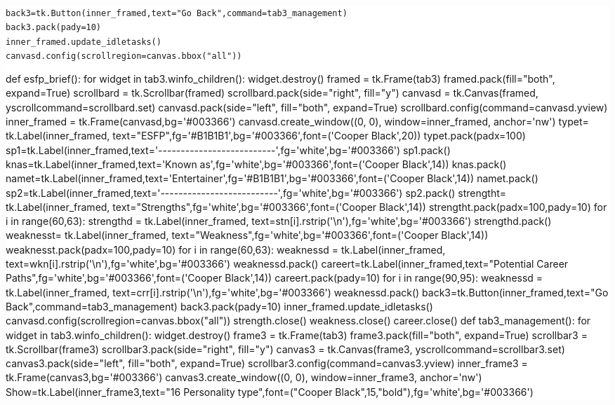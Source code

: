     back3=tk.Button(inner_framed,text="Go Back",command=tab3_management)
    back3.pack(pady=10)
    inner_framed.update_idletasks()
    canvasd.config(scrollregion=canvas.bbox("all"))
def esfp_brief():
    for widget in tab3.winfo_children():
        widget.destroy()
    framed = tk.Frame(tab3)
    framed.pack(fill="both", expand=True)
    scrollbard = tk.Scrollbar(framed)
    scrollbard.pack(side="right", fill="y")
    canvasd = tk.Canvas(framed, yscrollcommand=scrollbard.set)
    canvasd.pack(side="left", fill="both", expand=True)
    scrollbard.config(command=canvasd.yview)
    inner_framed = tk.Frame(canvasd,bg='#003366')
    canvasd.create_window((0, 0), window=inner_framed, anchor='nw')
    typet= tk.Label(inner_framed, text="ESFP",fg='#B1B1B1',bg='#003366',font=('Cooper Black',20))
    typet.pack(padx=100)
    sp1=tk.Label(inner_framed,text='--------------------------',fg='white',bg='#003366')
    sp1.pack()
    knas=tk.Label(inner_framed,text='Known as',fg='white',bg='#003366',font=('Cooper Black',14))
    knas.pack()
    namet=tk.Label(inner_framed,text='Entertainer',fg='#B1B1B1',bg='#003366',font=('Cooper Black',14))
    namet.pack()
    sp2=tk.Label(inner_framed,text='--------------------------',fg='white',bg='#003366')
    sp2.pack()
    strengtht= tk.Label(inner_framed, text="Strengths",fg='white',bg='#003366',font=('Cooper Black',14))
    strengtht.pack(padx=100,pady=10)
    for i in range(60,63):
        strengthd = tk.Label(inner_framed, text=stn[i].rstrip('\n'),fg='white',bg='#003366')
        strengthd.pack()
    weaknesst= tk.Label(inner_framed, text="Weakness",fg='white',bg='#003366',font=('Cooper Black',14))
    weaknesst.pack(padx=100,pady=10)
    for i in range(60,63):
        weaknessd = tk.Label(inner_framed, text=wkn[i].rstrip('\n'),fg='white',bg='#003366')
        weaknessd.pack()
    careert=tk.Label(inner_framed,text="Potential Career Paths",fg='white',bg='#003366',font=('Cooper Black',14))
    careert.pack(pady=10)
    for i in range(90,95):
        weaknessd = tk.Label(inner_framed, text=crr[i].rstrip('\n'),fg='white',bg='#003366')
        weaknessd.pack()
    back3=tk.Button(inner_framed,text="Go Back",command=tab3_management)
    back3.pack(pady=10)
    inner_framed.update_idletasks()
    canvasd.config(scrollregion=canvas.bbox("all"))
strength.close()
weakness.close()
career.close()
def tab3_management():
    for widget in tab3.winfo_children():
        widget.destroy()
    frame3 = tk.Frame(tab3)
    frame3.pack(fill="both", expand=True)
    scrollbar3 = tk.Scrollbar(frame3)
    scrollbar3.pack(side="right", fill="y")
    canvas3 = tk.Canvas(frame3, yscrollcommand=scrollbar3.set)
    canvas3.pack(side="left", fill="both", expand=True)
    scrollbar3.config(command=canvas3.yview)
    inner_frame3 = tk.Frame(canvas3,bg='#003366')
    canvas3.create_window((0, 0), window=inner_frame3, anchor='nw')
    Show=tk.Label(inner_frame3,text="16 Personality type",font=("Cooper Black",15,"bold"),fg='white',bg='#003366')
